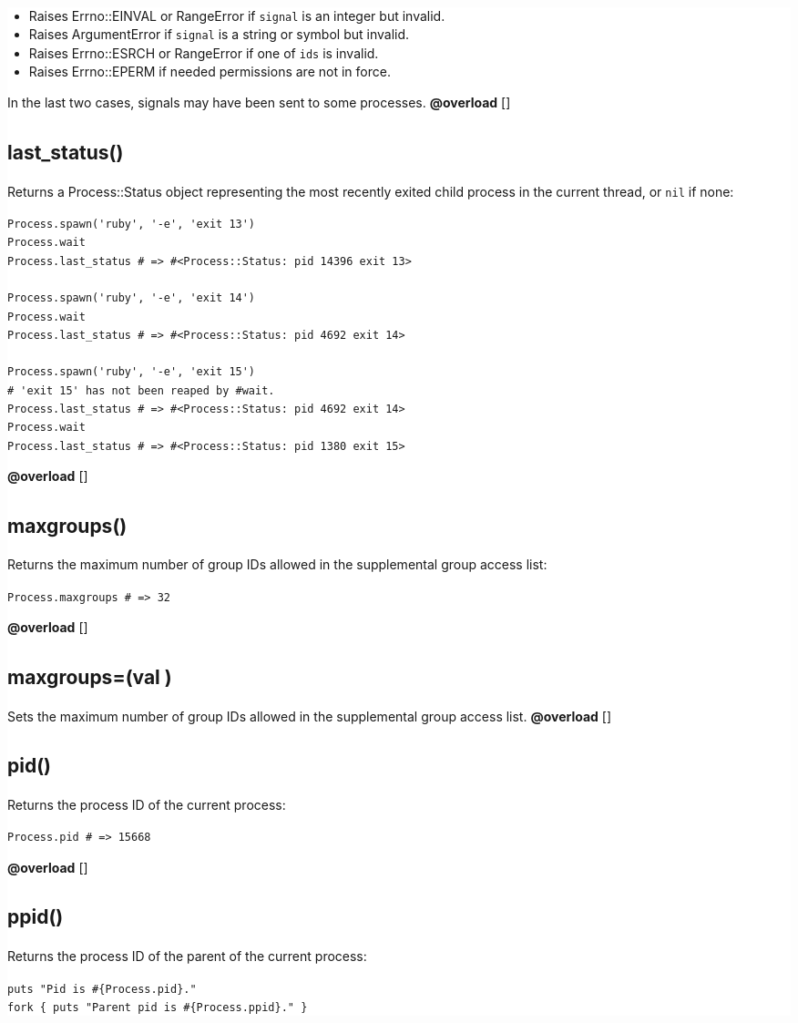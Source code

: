*   Raises Errno::EINVAL or RangeError if `signal` is an integer but invalid.
*   Raises ArgumentError if `signal` is a string or symbol but invalid.
*   Raises Errno::ESRCH or RangeError if one of `ids` is invalid.
*   Raises Errno::EPERM if needed permissions are not in force.

In the last two cases, signals may have been sent to some processes.
**@overload** [] 

## last_status() [](#method-c-last_status)
Returns a Process::Status object representing the most recently exited child
process in the current thread, or `nil` if none:

    Process.spawn('ruby', '-e', 'exit 13')
    Process.wait
    Process.last_status # => #<Process::Status: pid 14396 exit 13>

    Process.spawn('ruby', '-e', 'exit 14')
    Process.wait
    Process.last_status # => #<Process::Status: pid 4692 exit 14>

    Process.spawn('ruby', '-e', 'exit 15')
    # 'exit 15' has not been reaped by #wait.
    Process.last_status # => #<Process::Status: pid 4692 exit 14>
    Process.wait
    Process.last_status # => #<Process::Status: pid 1380 exit 15>
**@overload** [] 

## maxgroups() [](#method-c-maxgroups)
Returns the maximum number of group IDs allowed in the supplemental group
access list:

    Process.maxgroups # => 32
**@overload** [] 

## maxgroups=(val ) [](#method-c-maxgroups=)
Sets the maximum number of group IDs allowed in the supplemental group access
list.
**@overload** [] 

## pid() [](#method-c-pid)
Returns the process ID of the current process:

    Process.pid # => 15668
**@overload** [] 

## ppid() [](#method-c-ppid)
Returns the process ID of the parent of the current process:

    puts "Pid is #{Process.pid}."
    fork { puts "Parent pid is #{Process.ppid}." }
